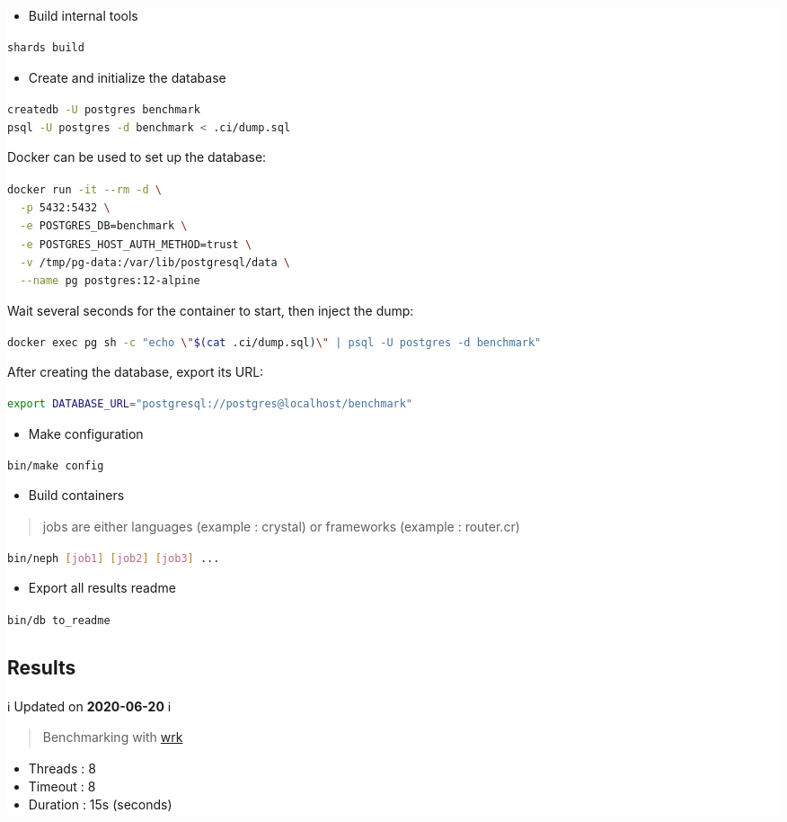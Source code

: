 + Build internal tools

~~~sh
shards build
~~~

+ Create and initialize the database

~~~sh
createdb -U postgres benchmark
psql -U postgres -d benchmark < .ci/dump.sql
~~~

Docker can be used to set up the database:

~~~sh
docker run -it --rm -d \
  -p 5432:5432 \
  -e POSTGRES_DB=benchmark \
  -e POSTGRES_HOST_AUTH_METHOD=trust \
  -v /tmp/pg-data:/var/lib/postgresql/data \
  --name pg postgres:12-alpine
~~~

Wait several seconds for the container to start, then inject the dump:

~~~sh
docker exec pg sh -c "echo \"$(cat .ci/dump.sql)\" | psql -U postgres -d benchmark"
~~~

After creating the database, export its URL:

~~~sh
export DATABASE_URL="postgresql://postgres@localhost/benchmark"
~~~

+ Make configuration

~~~sh
bin/make config
~~~

+ Build containers

> jobs are either languages (example : crystal) or frameworks (example : router.cr)

~~~sh
bin/neph [job1] [job2] [job3] ...
~~~

+ Export all results readme

~~~sh
bin/db to_readme
~~~

## Results

:information_source:  Updated on **2020-06-20** :information_source:

> Benchmarking with [wrk](https://github.com/wg/wrk)
   + Threads : 8
   + Timeout : 8
   + Duration : 15s (seconds)

